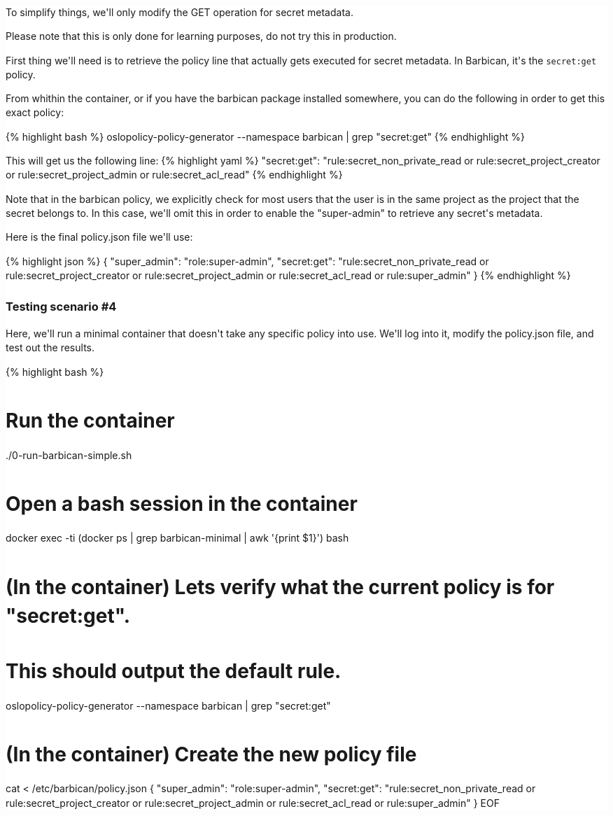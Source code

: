 To simplify things, we'll only modify the GET operation for secret metadata.

Please note that this is only done for learning purposes, do not try this in
production.

First thing we'll need is to retrieve the policy line that actually gets
executed for secret metadata. In Barbican, it's the ``secret:get`` policy.

From whithin the container, or if you have the barbican package installed
somewhere, you can do the following in order to get this exact policy:

{% highlight bash %}
oslopolicy-policy-generator --namespace barbican | grep "secret:get"
{% endhighlight %}

This will get us the following line:
{% highlight yaml %}
"secret:get": "rule:secret_non_private_read or rule:secret_project_creator or rule:secret_project_admin or rule:secret_acl_read"
{% endhighlight %}

Note that in the barbican policy, we explicitly check for most users that the
user is in the same project as the project that the secret belongs to. In this
case, we'll omit this in order to enable the "super-admin" to retrieve any
secret's metadata.

Here is the final policy.json file we'll use:

{% highlight json %}
{
"super_admin": "role:super-admin",
"secret:get": "rule:secret_non_private_read or rule:secret_project_creator or rule:secret_project_admin or rule:secret_acl_read or rule:super_admin"
}
{% endhighlight %}

### Testing scenario #4

Here, we'll run a minimal container that doesn't take any specific policy into
use. We'll log into it, modify the policy.json file, and test out the results.

{% highlight bash %}
# Run the container
./0-run-barbican-simple.sh

# Open a bash session in the container
docker exec -ti (docker ps | grep barbican-minimal | awk '{print $1}') bash

# (In the container) Lets verify what the current policy is for "secret:get".
# This should output the default rule.
oslopolicy-policy-generator --namespace barbican | grep "secret:get"

# (In the container) Create the new policy file
cat <<EOF > /etc/barbican/policy.json
{
"super_admin": "role:super-admin",
"secret:get": "rule:secret_non_private_read or rule:secret_project_creator or rule:secret_project_admin or rule:secret_acl_read or rule:super_admin"
}
EOF
